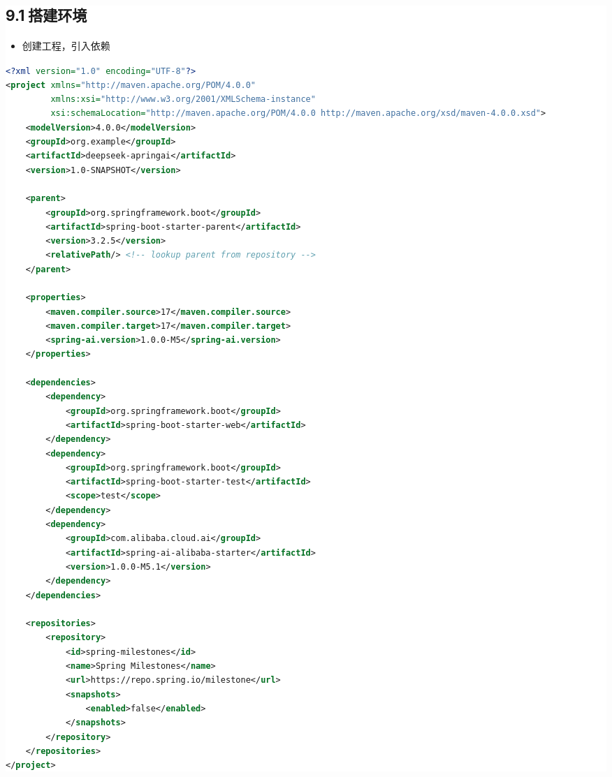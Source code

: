 ## 9.1 搭建环境

*   创建工程，引入依赖

```xml
<?xml version="1.0" encoding="UTF-8"?>
<project xmlns="http://maven.apache.org/POM/4.0.0"
         xmlns:xsi="http://www.w3.org/2001/XMLSchema-instance"
         xsi:schemaLocation="http://maven.apache.org/POM/4.0.0 http://maven.apache.org/xsd/maven-4.0.0.xsd">
    <modelVersion>4.0.0</modelVersion>
    <groupId>org.example</groupId>
    <artifactId>deepseek-apringai</artifactId>
    <version>1.0-SNAPSHOT</version>

    <parent>
        <groupId>org.springframework.boot</groupId>
        <artifactId>spring-boot-starter-parent</artifactId>
        <version>3.2.5</version>
        <relativePath/> <!-- lookup parent from repository -->
    </parent>

    <properties>
        <maven.compiler.source>17</maven.compiler.source>
        <maven.compiler.target>17</maven.compiler.target>
        <spring-ai.version>1.0.0-M5</spring-ai.version>
    </properties>

    <dependencies>
        <dependency>
            <groupId>org.springframework.boot</groupId>
            <artifactId>spring-boot-starter-web</artifactId>
        </dependency>
        <dependency>
            <groupId>org.springframework.boot</groupId>
            <artifactId>spring-boot-starter-test</artifactId>
            <scope>test</scope>
        </dependency>
        <dependency>
            <groupId>com.alibaba.cloud.ai</groupId>
            <artifactId>spring-ai-alibaba-starter</artifactId>
            <version>1.0.0-M5.1</version>
        </dependency>
    </dependencies>
    
    <repositories>
        <repository>
            <id>spring-milestones</id>
            <name>Spring Milestones</name>
            <url>https://repo.spring.io/milestone</url>
            <snapshots>
                <enabled>false</enabled>
            </snapshots>
        </repository>
    </repositories>
</project>
```
